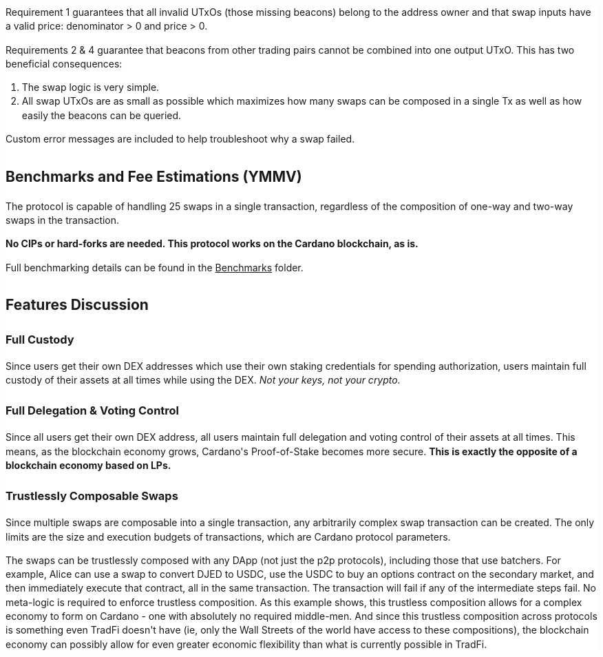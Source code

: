 Requirement 1 guarantees that all invalid UTxOs (those missing beacons) belong to the address owner
and that swap inputs have a valid price: denominator > 0 and price > 0.

Requirements 2 & 4 guarantee that beacons from other trading pairs cannot be combined into one output
UTxO. This has two beneficial consequences:

1) The swap logic is very simple.
2) All swap UTxOs are as small as possible which maximizes how many swaps can be composed in a
single Tx as well as how easily the beacons can be queried.

Custom error messages are included to help troubleshoot why a swap failed.


## Benchmarks and Fee Estimations (YMMV)

The protocol is capable of handling 25 swaps in a single transaction, regardless of the composition
of one-way and two-way swaps in the transaction.

**No CIPs or hard-forks are needed. This protocol works on the Cardano blockchain, as is.**

Full benchmarking details can be found in the [Benchmarks](./Benchmarks/) folder.


## Features Discussion

### Full Custody

Since users get their own DEX addresses which use their own staking credentials for spending
authorization, users maintain full custody of their assets at all times while using the DEX.
*Not your keys, not your crypto.*

### Full Delegation & Voting Control

Since all users get their own DEX address, all users maintain full delegation and voting control of
their assets at all times. This means, as the blockchain economy grows, Cardano's Proof-of-Stake
becomes more secure. **This is exactly the opposite of a blockchain economy based on LPs.**

### Trustlessly Composable Swaps

Since multiple swaps are composable into a single transaction, any arbitrarily complex swap
transaction can be created. The only limits are the size and execution budgets of transactions,
which are Cardano protocol parameters.

The swaps can be trustlessly composed with any DApp (not just the p2p protocols), including those
that use batchers. For example, Alice can use a swap to convert DJED to USDC, use the USDC to buy an
options contract on the secondary market, and then immediately execute that contract, all in the
same transaction. The transaction will fail if any of the intermediate steps fail. No meta-logic is
required to enforce trustless composition. As this example shows, this trustless composition allows
for a complex economy to form on Cardano - one with absolutely no required middle-men. And since
this trustless composition across protocols is something even TradFi doesn't have (ie, only the Wall
Streets of the world have access to these compositions), the blockchain economy can possibly allow
for even greater economic flexibility than what is currently possible in TradFi.
